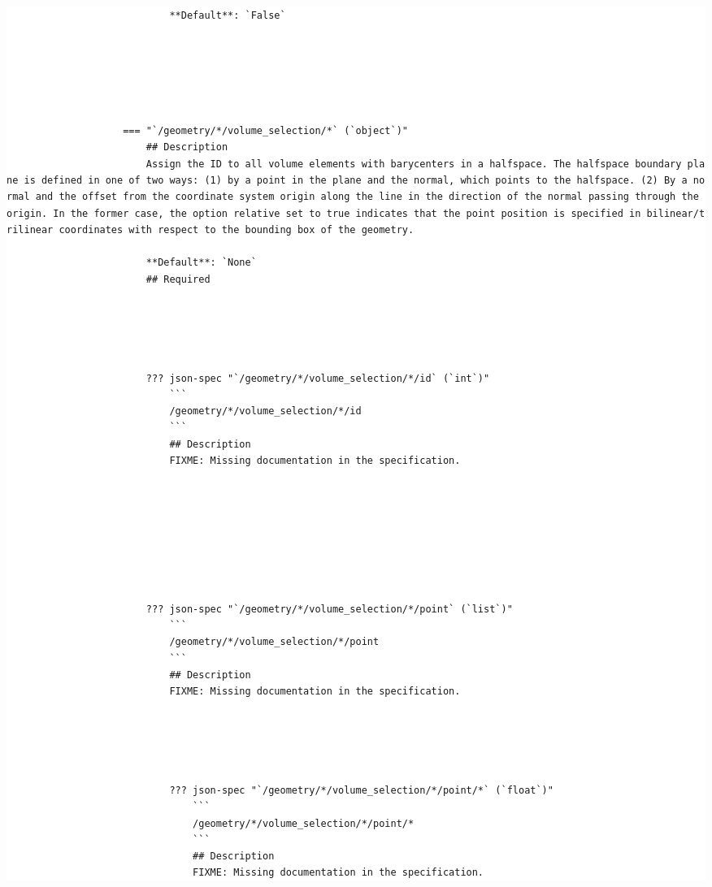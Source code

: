                                 **Default**: `False`






                        === "`/geometry/*/volume_selection/*` (`object`)"
                            ## Description
                            Assign the ID to all volume elements with barycenters in a halfspace. The halfspace boundary plane is defined in one of two ways: (1) by a point in the plane and the normal, which points to the halfspace. (2) By a normal and the offset from the coordinate system origin along the line in the direction of the normal passing through the origin. In the former case, the option relative set to true indicates that the point position is specified in bilinear/trilinear coordinates with respect to the bounding box of the geometry.
                        
                            **Default**: `None`
                            ## Required





                            ??? json-spec "`/geometry/*/volume_selection/*/id` (`int`)"
                                ```
                                /geometry/*/volume_selection/*/id
                                ```
                                ## Description
                                FIXME: Missing documentation in the specification.








                            ??? json-spec "`/geometry/*/volume_selection/*/point` (`list`)"
                                ```
                                /geometry/*/volume_selection/*/point
                                ```
                                ## Description
                                FIXME: Missing documentation in the specification.





                                ??? json-spec "`/geometry/*/volume_selection/*/point/*` (`float`)"
                                    ```
                                    /geometry/*/volume_selection/*/point/*
                                    ```
                                    ## Description
                                    FIXME: Missing documentation in the specification.




